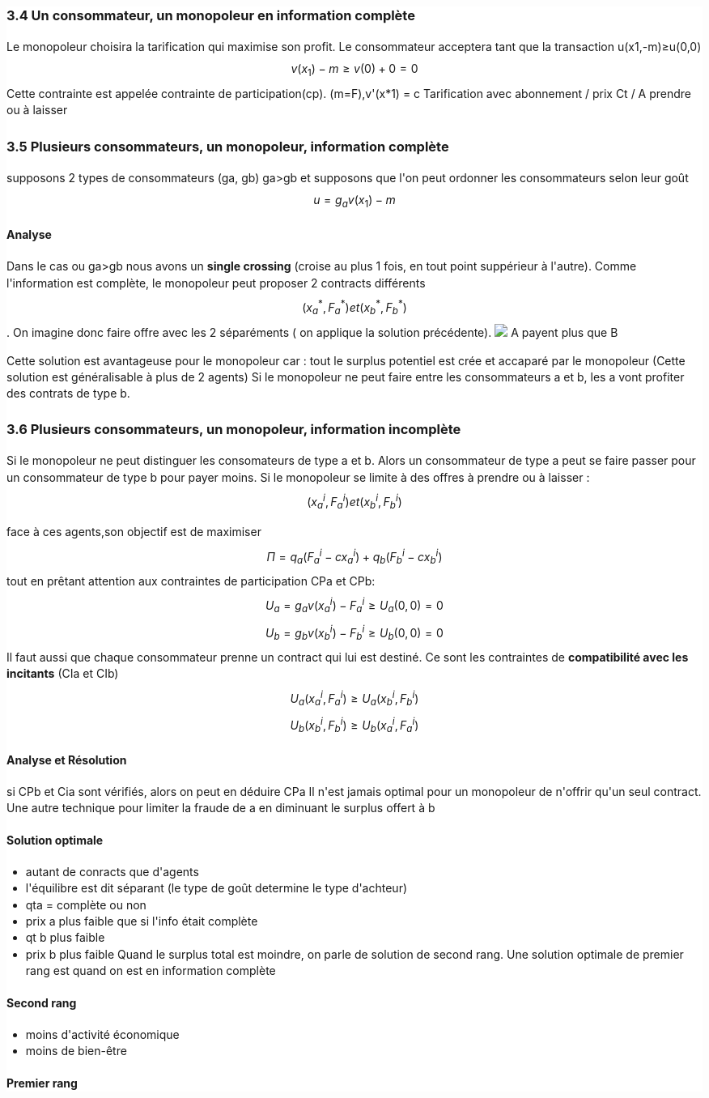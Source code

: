 ### 3.4 Un consommateur, un monopoleur en information complète
Le monopoleur choisira la tarification qui maximise son profit.
Le consommateur acceptera tant que la transaction u(x1,-m)≥u(0,0)
$$v(x_1)-m≥v(0)+0=0$$
Cette contrainte est appelée contrainte de participation(cp).
(m=F),v'(x*1) = c 
Tarification avec abonnement / prix Ct / A prendre ou à laisser

### 3.5 Plusieurs consommateurs, un monopoleur, information complète
supposons 2 types de consommateurs (ga, gb) ga>gb et supposons que l'on peut ordonner les consommateurs selon leur goût $$u=g_a v(x_1) -m$$
#### Analyse 
Dans le cas ou ga>gb nous avons un **single crossing** (croise au plus 1 fois, en tout point suppérieur à l'autre).
Comme l'information est complète, le monopoleur peut proposer 2 contracts différents $$(x^*_a, F^*_a) et (x^*_b, F^*_b )$$. On imagine donc faire offre avec les 2 séparéments ( on applique la solution précédente).
 ![](https://raw.githubusercontent.com/Twan0u/Sinf12BA/masterECGE1222/img/228.png)
 A payent plus que B
 
 Cette solution est avantageuse pour le monopoleur car : tout le surplus potentiel est crée et accaparé par le monopoleur
 (Cette solution est généralisable à plus de 2 agents)
Si le monopoleur ne peut faire entre les consommateurs a et b, les a vont profiter des contrats de type b.

### 3.6 Plusieurs consommateurs, un monopoleur, information incomplète
Si le monopoleur ne peut distinguer les consomateurs de type a et b. Alors un consommateur de type a peut se faire passer pour un consommateur de type b pour payer moins. 
Si le monopoleur se limite à des offres à prendre ou à laisser : $$ (x^i _a, F^i _a) et (x^i _b, F^i _b)$$

face à ces agents,son objectif est de maximiser $$Π=q_a (F^i _a - cx^i _a)+q_b (F^i _b - cx^i _b)$$ 
tout en prêtant attention aux contraintes de participation CPa et CPb:
$$U _a =g _av(x^i _a)-F^i _a≥U _a (0,0)=0$$
$$U _b =g _bv(x^i _b)-F^i _b≥U _b (0,0)=0$$
Il faut aussi que chaque consommateur prenne un contract qui lui est destiné. Ce sont les contraintes de **compatibilité avec les incitants** (CIa et CIb) 
$$U_a (x^i _a, F^i _a)≥U _a(x^i _b, F^i _b)$$
$$U_b (x^i _b, F^i _b)≥U _b(x^i _a, F^i _a)$$
#### Analyse et Résolution
si CPb et Cia sont vérifiés, alors on peut en déduire CPa
Il n'est jamais optimal pour un monopoleur de n'offrir qu'un seul contract.
Une autre technique pour limiter la fraude de a en diminuant le surplus offert à b
#### Solution optimale
* autant de conracts que d'agents
* l'équilibre est dit séparant (le type de goût determine le type d'achteur)
* qta =  complète ou non 
* prix a plus faible que si l'info était complète
* qt b plus faible
* prix b plus faible
Quand le surplus total  est moindre, on parle de solution de second rang. Une solution optimale de premier rang est quand on est en information complète
#### Second rang 
* moins d'activité économique
* moins de bien-être
#### Premier rang